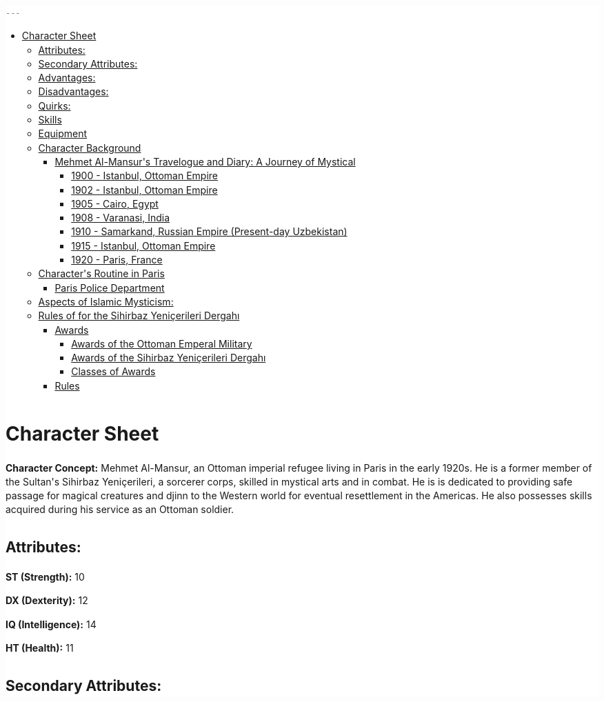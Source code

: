 ```yaml
---
```


- [Character Sheet](#character-sheet)
  - [Attributes:](#attributes)
  - [Secondary Attributes:](#secondary-attributes)
  - [Advantages:](#advantages)
  - [Disadvantages:](#disadvantages)
  - [Quirks:](#quirks)
  - [Skills](#skills)
  - [Equipment](#equipment)
  - [Character Background](#character-background)
    - [Mehmet Al-Mansur's Travelogue and Diary: A Journey of Mystical](#mehmet-al-mansurs-travelogue-and-diary-a-journey-of-mystical)
      - [1900 - Istanbul, Ottoman Empire](#1900---istanbul-ottoman-empire)
      - [1902 - Istanbul, Ottoman Empire](#1902---istanbul-ottoman-empire)
      - [1905 - Cairo, Egypt](#1905---cairo-egypt)
      - [1908 - Varanasi, India](#1908---varanasi-india)
      - [1910 - Samarkand, Russian Empire (Present-day Uzbekistan)](#1910---samarkand-russian-empire-present-day-uzbekistan)
      - [1915 - Istanbul, Ottoman Empire](#1915---istanbul-ottoman-empire)
      - [1920 - Paris, France](#1920---paris-france)
  - [Character's Routine in Paris](#characters-routine-in-paris)
    - [Paris Police Department](#paris-police-department)
  - [Aspects of Islamic Mysticism:](#aspects-of-islamic-mysticism)
  - [Rules of for the Sihirbaz Yeniçerileri Dergahı](#rules-of-for-the-sihirbaz-yeniçerileri-dergahı)
    - [Awards](#awards)
      - [Awards of the Ottoman Emperal Military](#awards-of-the-ottoman-emperal-military)
      - [Awards of the Sihirbaz Yeniçerileri Dergahı](#awards-of-the-sihirbaz-yeniçerileri-dergahı)
      - [Classes of Awards](#classes-of-awards)
    - [Rules](#rules)


# Character Sheet

**Character Concept:** Mehmet Al-Mansur, an Ottoman imperial refugee living in Paris in the early 1920s. He is a former member of the Sultan\'s Sihirbaz Yeniçerileri, a sorcerer corps, skilled in mystical arts and in combat. He is is dedicated to providing safe passage for magical creatures and djinn to the Western world for eventual resettlement in the Americas. He also possesses skills acquired during his service as an Ottoman soldier.

## Attributes:

**ST (Strength):** 10

**DX (Dexterity):** 12

**IQ (Intelligence):** 14

**HT (Health):** 11

## Secondary Attributes:
